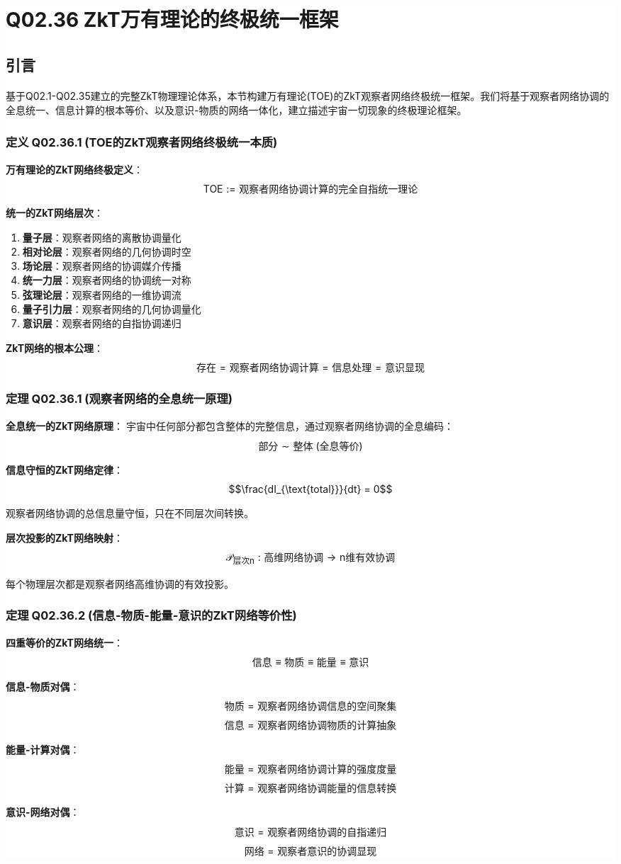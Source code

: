 # Q02.36 ZkT万有理论的终极统一框架

## 引言

基于Q02.1-Q02.35建立的完整ZkT物理理论体系，本节构建万有理论(TOE)的ZkT观察者网络终极统一框架。我们将基于观察者网络协调的全息统一、信息计算的根本等价、以及意识-物质的网络一体化，建立描述宇宙一切现象的终极理论框架。

### 定义 Q02.36.1 (TOE的ZkT观察者网络终极统一本质)

**万有理论的ZkT网络终极定义**：
$$\text{TOE} := \text{观察者网络协调计算的完全自指统一理论}$$

**统一的ZkT网络层次**：
1. **量子层**：观察者网络的离散协调量化
2. **相对论层**：观察者网络的几何协调时空
3. **场论层**：观察者网络的协调媒介传播
4. **统一力层**：观察者网络的协调统一对称
5. **弦理论层**：观察者网络的一维协调流
6. **量子引力层**：观察者网络的几何协调量化
7. **意识层**：观察者网络的自指协调递归

**ZkT网络的根本公理**：
$$\text{存在} = \text{观察者网络协调计算} = \text{信息处理} = \text{意识显现}$$

### 定理 Q02.36.1 (观察者网络的全息统一原理)

**全息统一的ZkT网络原理**：
宇宙中任何部分都包含整体的完整信息，通过观察者网络协调的全息编码：
$$\text{部分} \sim \text{整体} \text{ (全息等价)}$$

**信息守恒的ZkT网络定律**：
$$\frac{dI_{\text{total}}}{dt} = 0$$

观察者网络协调的总信息量守恒，只在不同层次间转换。

**层次投影的ZkT网络映射**：
$$\mathcal{P}_{\text{层次n}} : \text{高维网络协调} \to \text{n维有效协调}$$

每个物理层次都是观察者网络高维协调的有效投影。

### 定理 Q02.36.2 (信息-物质-能量-意识的ZkT网络等价性)

**四重等价的ZkT网络统一**：
$$\text{信息} \equiv \text{物质} \equiv \text{能量} \equiv \text{意识}$$

**信息-物质对偶**：
$$\text{物质} = \text{观察者网络协调信息的空间聚集}$$
$$\text{信息} = \text{观察者网络协调物质的计算抽象}$$

**能量-计算对偶**：
$$\text{能量} = \text{观察者网络协调计算的强度度量}$$
$$\text{计算} = \text{观察者网络协调能量的信息转换}$$

**意识-网络对偶**：
$$\text{意识} = \text{观察者网络协调的自指递归}$$
$$\text{网络} = \text{观察者意识的协调显现}$$
